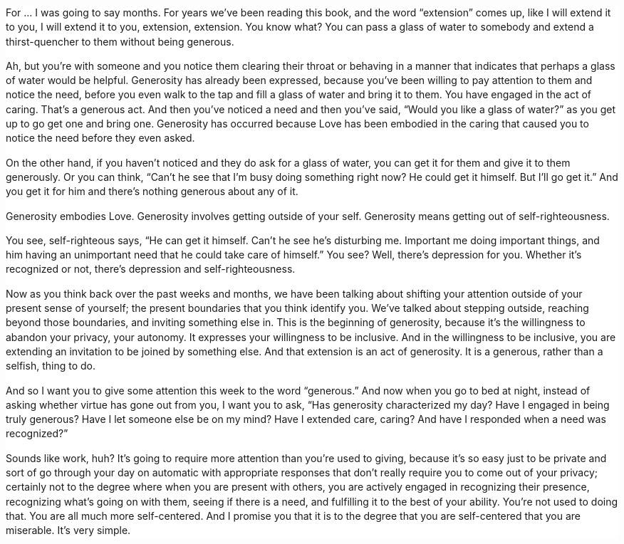 For &hellip; I was going to say months. For years we&rsquo;ve been
reading this book, and the word &ldquo;extension&rdquo; comes up, like I
will extend it to you, I will extend it to you, extension, extension.
You know what? You can pass a glass of water to somebody and extend a
thirst-quencher to them without being generous.

Ah, but you&rsquo;re with someone and you notice them clearing their
throat or behaving in a manner that indicates that perhaps a glass of
water would be helpful. Generosity has already been expressed, because
you&rsquo;ve been willing to pay attention to them and notice the need,
before you even walk to the tap and fill a glass of water and bring it
to them. You have engaged in the act of caring. That&rsquo;s a generous
act. And then you&rsquo;ve noticed a need and then you&rsquo;ve said,
&ldquo;Would you like a glass of water?&rdquo; as you get up to go get
one and bring one. Generosity has occurred because Love has been
embodied in the caring that caused you to notice the need before they
even asked.

On the other hand, if you haven&rsquo;t noticed and they do ask for a
glass of water, you can get it for them and give it to them generously.
Or you can think, &ldquo;Can&rsquo;t he see that I&rsquo;m busy doing
something right now? He could get it himself. But I&rsquo;ll go get
it.&rdquo; And you get it for him and there&rsquo;s nothing generous
about any of it.

Generosity embodies Love. Generosity involves getting outside of your
self. Generosity means getting out of self-righteousness.

You see, self-righteous says, &ldquo;He can get it himself. Can&rsquo;t
he see he&rsquo;s disturbing me. Important me doing important things,
and him having an unimportant need that he could take care of
himself.&rdquo; You see? Well, there&rsquo;s depression for you. Whether
it&rsquo;s recognized or not, there&rsquo;s depression and
self-righteousness.

Now as you think back over the past weeks and months, we have been
talking about shifting your attention outside of your present sense of
yourself; the present boundaries that you think identify you.
We&rsquo;ve talked about stepping outside, reaching beyond those
boundaries, and inviting something else in. This is the beginning of
generosity, because it&rsquo;s the willingness to abandon your privacy,
your autonomy. It expresses your willingness to be inclusive. And in the
willingness to be inclusive, you are extending an invitation to be
joined by something else. And that extension is an act of generosity. It
is a generous, rather than a selfish, thing to do.

And so I want you to give some attention this week to the word
&ldquo;generous.&rdquo; And now when you go to bed at night, instead of
asking whether virtue has gone out from you, I want you to ask,
&ldquo;Has generosity characterized my day? Have I engaged in being
truly generous? Have I let someone else be on my mind? Have I extended
care, caring? And have I responded when a need was recognized?&rdquo;

Sounds like work, huh? It&rsquo;s going to require more attention than
you&rsquo;re used to giving, because it&rsquo;s so easy just to be
private and sort of go through your day on automatic with appropriate
responses that don&rsquo;t really require you to come out of your
privacy; certainly not to the degree where when you are present with
others, you are actively engaged in recognizing their presence,
recognizing what&rsquo;s going on with them, seeing if there is a need,
and fulfilling it to the best of your ability. You&rsquo;re not used to
doing that. You are all much more self-centered. And I promise you that
it is to the degree that you are self-centered that you are miserable.
It&rsquo;s very simple.
